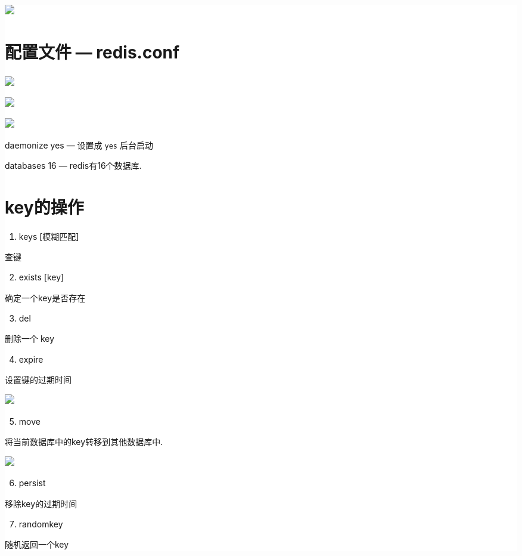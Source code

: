 ![](https://ws3.sinaimg.cn/large/006tNbRwly1fhc9qmmw1oj30my098q30.jpg)





# 配置文件 — redis.conf

![](https://ws3.sinaimg.cn/large/006tNbRwly1fhc9zn7lejj30ya0kign2.jpg)



![](https://ws1.sinaimg.cn/large/006tNbRwly1fhca0vtjauj30wi0lm0u7.jpg)



![](https://ws2.sinaimg.cn/large/006tNbRwly1fhca1mbl5mj30xy0mk0tw.jpg)



daemonize yes — 设置成 `yes` 后台启动

databases 16 —  redis有16个数据库.

# key的操作



1. keys [模糊匹配]

查键

2. exists [key]

确定一个key是否存在

3. del

删除一个 key

4. expire

设置键的过期时间

![](https://ws4.sinaimg.cn/large/006tNbRwly1fhclosbm5tj311i0isjsj.jpg)

5. move

将当前数据库中的key转移到其他数据库中.

![](https://ws3.sinaimg.cn/large/006tNbRwly1fhclpwnrq7j30mi0jyjsd.jpg)

6. persist

移除key的过期时间

7. randomkey

随机返回一个key
